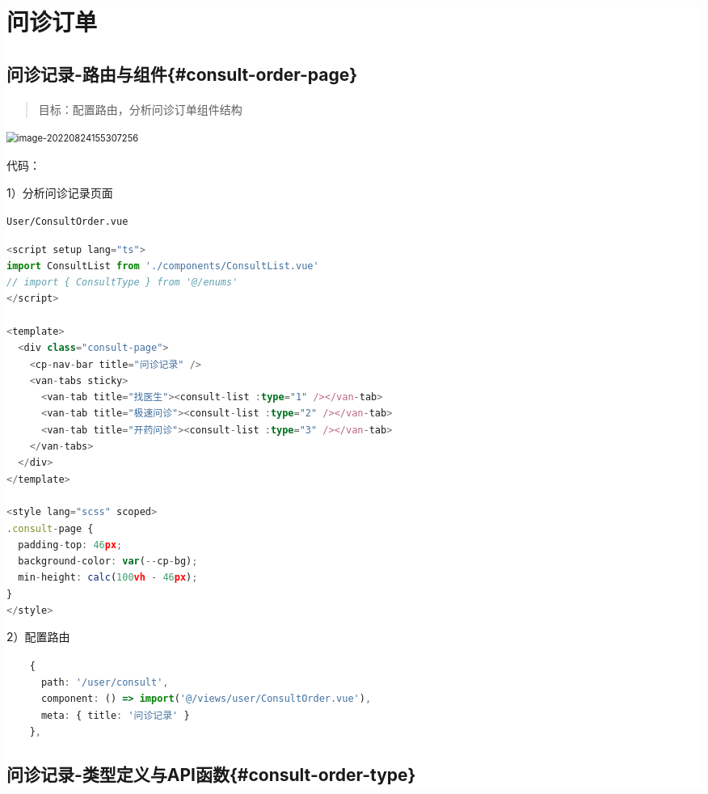 # 问诊订单

## 问诊记录-路由与组件{#consult-order-page}

> 目标：配置路由，分析问诊订单组件结构

<img src="/assets/image-20220824155307256.png" alt="image-20220824155307256" style="zoom:80%;" />

代码：

1）分析问诊记录页面

`User/ConsultOrder.vue`

```ts
<script setup lang="ts">
import ConsultList from './components/ConsultList.vue'
// import { ConsultType } from '@/enums'
</script>

<template>
  <div class="consult-page">
    <cp-nav-bar title="问诊记录" />
    <van-tabs sticky>
      <van-tab title="找医生"><consult-list :type="1" /></van-tab>
      <van-tab title="极速问诊"><consult-list :type="2" /></van-tab>
      <van-tab title="开药问诊"><consult-list :type="3" /></van-tab>
    </van-tabs>
  </div>
</template>

<style lang="scss" scoped>
.consult-page {
  padding-top: 46px;
  background-color: var(--cp-bg);
  min-height: calc(100vh - 46px);
}
</style>

```

2）配置路由

```ts
    {
      path: '/user/consult',
      component: () => import('@/views/user/ConsultOrder.vue'),
      meta: { title: '问诊记录' }
    },
```

## 问诊记录-类型定义与API函数{#consult-order-type}
